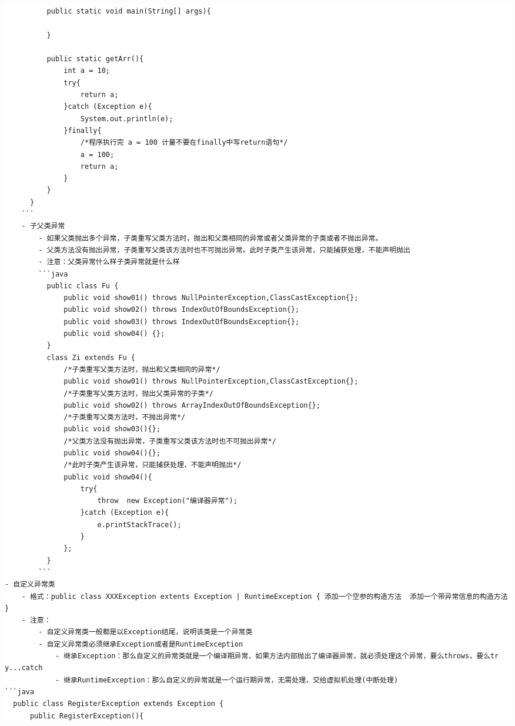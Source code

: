               public static void main(String[] args){
              
              }
              
              public static getArr(){
                  int a = 10;
                  try{
                      return a;
                  }catch (Exception e){
                      System.out.println(e);
                  }finally{
                      /*程序执行完 a = 100 计量不要在finally中写return语句*/
                      a = 100;
                      return a;
                  }
              }
          }
        ```
        - 子父类异常
            - 如果父类抛出多个异常，子类重写父类方法时，抛出和父类相同的异常或者父类异常的子类或者不抛出异常。
            - 父类方法没有抛出异常，子类重写父类该方法时也不可抛出异常。此时子类产生该异常，只能捕获处理，不能声明抛出
            - 注意：父类异常什么样子类异常就是什么样
            ```java
              public class Fu {
                  public void show01() throws NullPointerException,ClassCastException{};
                  public void show02() throws IndexOutOfBoundsException{};
                  public void show03() throws IndexOutOfBoundsException{};
                  public void show04() {};
              }
              class Zi extends Fu {
                  /*子类重写父类方法时，抛出和父类相同的异常*/
                  public void show01() throws NullPointerException,ClassCastException{}; 
                  /*子类重写父类方法时，抛出父类异常的子类*/
                  public void show02() throws ArrayIndexOutOfBoundsException{};
                  /*子类重写父类方法时，不抛出异常*/
                  public void show03(){};
                  /*父类方法没有抛出异常，子类重写父类该方法时也不可抛出异常*/
                  public void show04(){};
                  /*此时子类产生该异常，只能捕获处理，不能声明抛出*/
                  public void show04(){
                      try{
                          throw  new Exception("编译器异常");
                      }catch (Exception e){
                          e.printStackTrace();
                      }
                  };
              }
            ```
    - 自定义异常类
        - 格式：public class XXXException extents Exception | RuntimeException { 添加一个空参的构造方法  添加一个带异常信息的构造方法 }
        - 注意：
            - 自定义异常类一般都是以Exception结尾，说明该类是一个异常类
            - 自定义异常类必须继承Exception或者是RuntimeException
                - 继承Exception：那么自定义的异常类就是一个编译期异常，如果方法内部抛出了编译器异常，就必须处理这个异常，要么throws，要么try...catch
                - 继承RuntimeException：那么自定义的异常就是一个运行期异常，无需处理，交给虚拟机处理(中断处理)
    ```java
      public class RegisterException extends Exception {
          public RegisterException(){
            